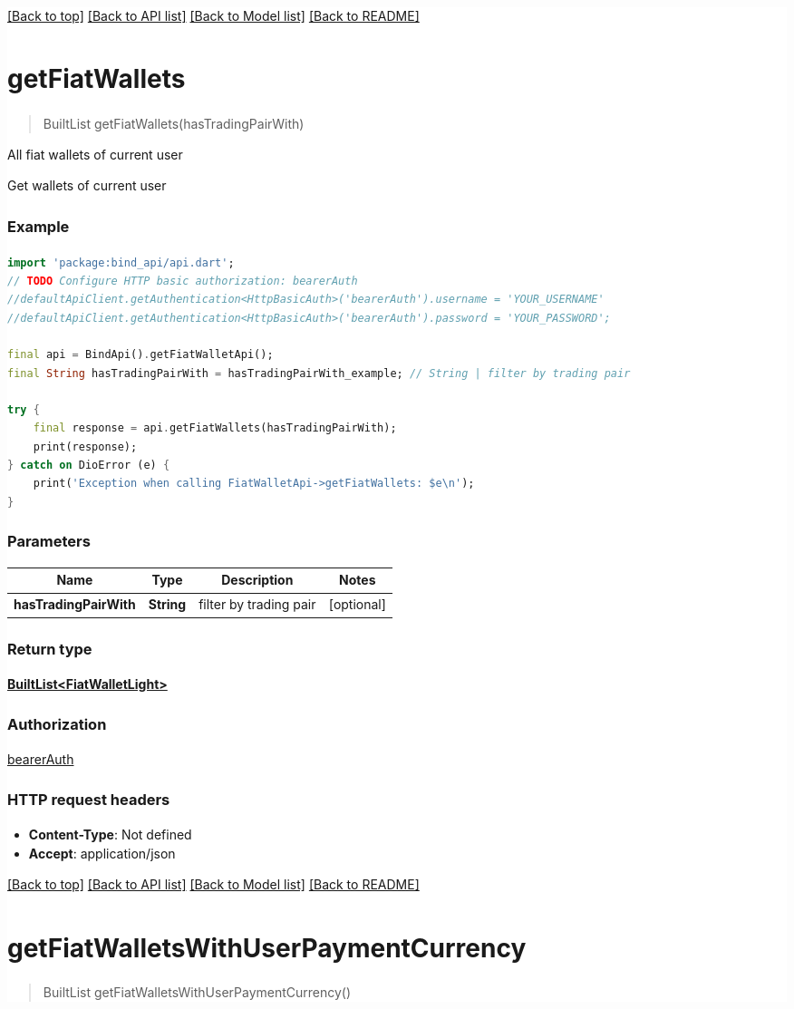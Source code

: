 [[Back to top]](#) [[Back to API list]](../README.md#documentation-for-api-endpoints) [[Back to Model list]](../README.md#documentation-for-models) [[Back to README]](../README.md)

# **getFiatWallets**
> BuiltList<FiatWalletLight> getFiatWallets(hasTradingPairWith)

All fiat wallets of current user

Get wallets of current user

### Example
```dart
import 'package:bind_api/api.dart';
// TODO Configure HTTP basic authorization: bearerAuth
//defaultApiClient.getAuthentication<HttpBasicAuth>('bearerAuth').username = 'YOUR_USERNAME'
//defaultApiClient.getAuthentication<HttpBasicAuth>('bearerAuth').password = 'YOUR_PASSWORD';

final api = BindApi().getFiatWalletApi();
final String hasTradingPairWith = hasTradingPairWith_example; // String | filter by trading pair

try {
    final response = api.getFiatWallets(hasTradingPairWith);
    print(response);
} catch on DioError (e) {
    print('Exception when calling FiatWalletApi->getFiatWallets: $e\n');
}
```

### Parameters

Name | Type | Description  | Notes
------------- | ------------- | ------------- | -------------
 **hasTradingPairWith** | **String**| filter by trading pair | [optional] 

### Return type

[**BuiltList&lt;FiatWalletLight&gt;**](FiatWalletLight.md)

### Authorization

[bearerAuth](../README.md#bearerAuth)

### HTTP request headers

 - **Content-Type**: Not defined
 - **Accept**: application/json

[[Back to top]](#) [[Back to API list]](../README.md#documentation-for-api-endpoints) [[Back to Model list]](../README.md#documentation-for-models) [[Back to README]](../README.md)

# **getFiatWalletsWithUserPaymentCurrency**
> BuiltList<FiatWalletWithPaymentCurrency> getFiatWalletsWithUserPaymentCurrency()
